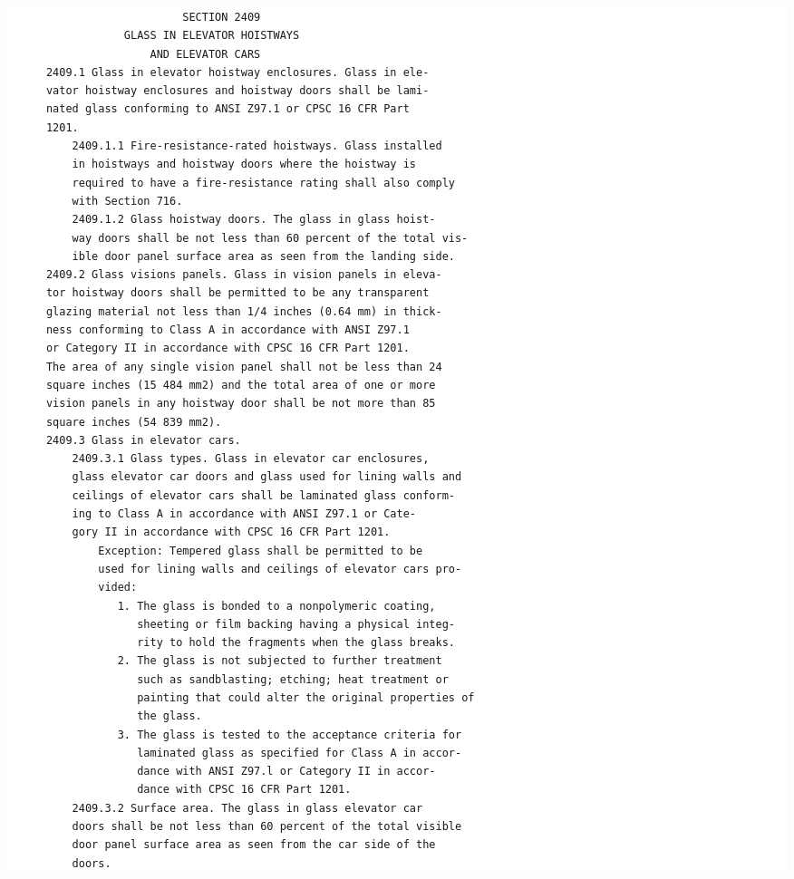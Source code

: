 


                               SECTION 2409
                      GLASS IN ELEVATOR HOISTWAYS
                          AND ELEVATOR CARS
          2409.1 Glass in elevator hoistway enclosures. Glass in ele-
          vator hoistway enclosures and hoistway doors shall be lami-
          nated glass conforming to ANSI Z97.1 or CPSC 16 CFR Part
          1201.
              2409.1.1 Fire-resistance-rated hoistways. Glass installed
              in hoistways and hoistway doors where the hoistway is
              required to have a fire-resistance rating shall also comply
              with Section 716.
              2409.1.2 Glass hoistway doors. The glass in glass hoist-
              way doors shall be not less than 60 percent of the total vis-
              ible door panel surface area as seen from the landing side.
          2409.2 Glass visions panels. Glass in vision panels in eleva-
          tor hoistway doors shall be permitted to be any transparent
          glazing material not less than 1/4 inches (0.64 mm) in thick-
          ness conforming to Class A in accordance with ANSI Z97.1
          or Category II in accordance with CPSC 16 CFR Part 1201.
          The area of any single vision panel shall not be less than 24
          square inches (15 484 mm2) and the total area of one or more
          vision panels in any hoistway door shall be not more than 85
          square inches (54 839 mm2).
          2409.3 Glass in elevator cars.
              2409.3.1 Glass types. Glass in elevator car enclosures,
              glass elevator car doors and glass used for lining walls and
              ceilings of elevator cars shall be laminated glass conform-
              ing to Class A in accordance with ANSI Z97.1 or Cate-
              gory II in accordance with CPSC 16 CFR Part 1201.
                  Exception: Tempered glass shall be permitted to be
                  used for lining walls and ceilings of elevator cars pro-
                  vided:
                     1. The glass is bonded to a nonpolymeric coating,
                        sheeting or film backing having a physical integ-
                        rity to hold the fragments when the glass breaks.
                     2. The glass is not subjected to further treatment
                        such as sandblasting; etching; heat treatment or
                        painting that could alter the original properties of
                        the glass.
                     3. The glass is tested to the acceptance criteria for
                        laminated glass as specified for Class A in accor-
                        dance with ANSI Z97.l or Category II in accor-
                        dance with CPSC 16 CFR Part 1201.
              2409.3.2 Surface area. The glass in glass elevator car
              doors shall be not less than 60 percent of the total visible
              door panel surface area as seen from the car side of the
              doors.



